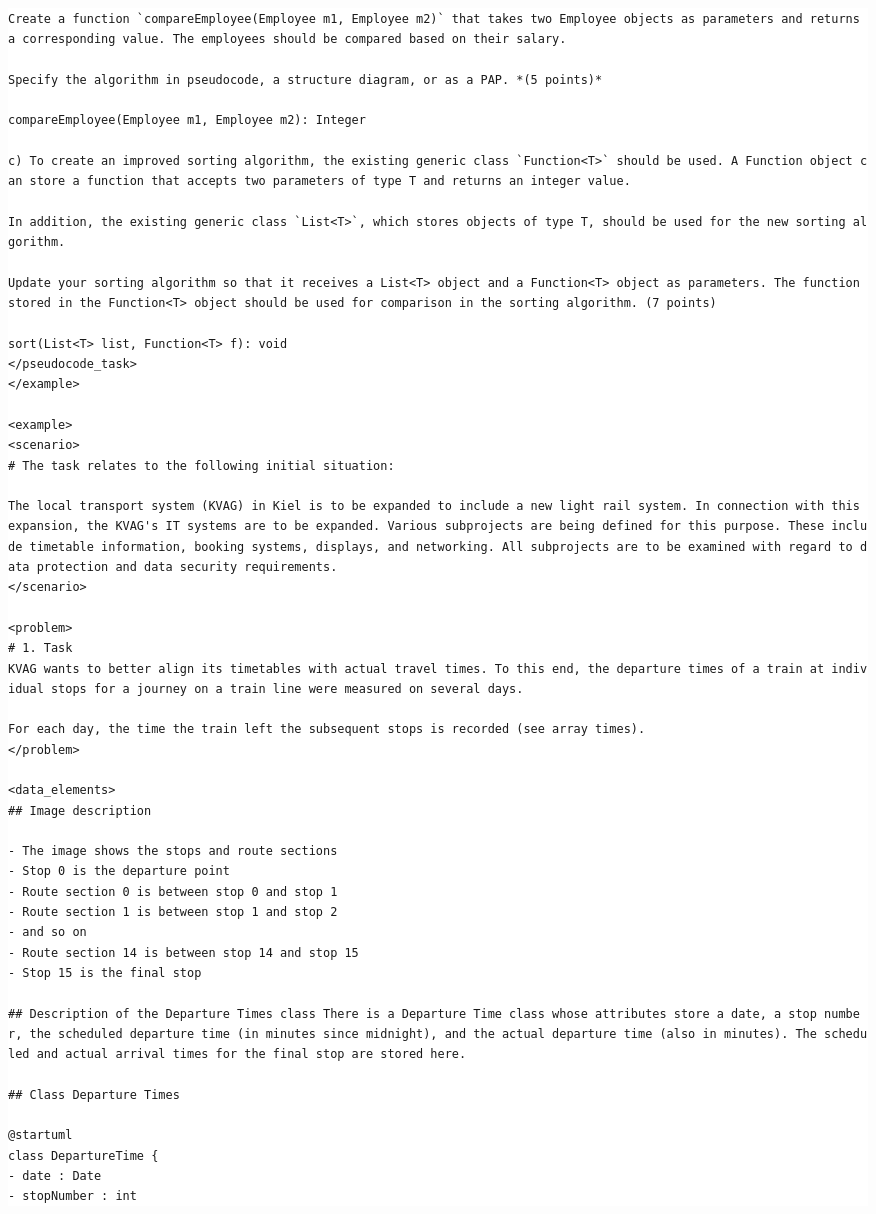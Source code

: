 ```plantuml
Create a function `compareEmployee(Employee m1, Employee m2)` that takes two Employee objects as parameters and returns a corresponding value. The employees should be compared based on their salary.

Specify the algorithm in pseudocode, a structure diagram, or as a PAP. *(5 points)*

compareEmployee(Employee m1, Employee m2): Integer

c) To create an improved sorting algorithm, the existing generic class `Function<T>` should be used. A Function object can store a function that accepts two parameters of type T and returns an integer value.

In addition, the existing generic class `List<T>`, which stores objects of type T, should be used for the new sorting algorithm.

Update your sorting algorithm so that it receives a List<T> object and a Function<T> object as parameters. The function stored in the Function<T> object should be used for comparison in the sorting algorithm. (7 points)

sort(List<T> list, Function<T> f): void
</pseudocode_task>
</example>

<example>
<scenario>
# The task relates to the following initial situation:

The local transport system (KVAG) in Kiel is to be expanded to include a new light rail system. In connection with this expansion, the KVAG's IT systems are to be expanded. Various subprojects are being defined for this purpose. These include timetable information, booking systems, displays, and networking. All subprojects are to be examined with regard to data protection and data security requirements.
</scenario>

<problem>
# 1. Task
KVAG wants to better align its timetables with actual travel times. To this end, the departure times of a train at individual stops for a journey on a train line were measured on several days.

For each day, the time the train left the subsequent stops is recorded (see array times).
</problem>

<data_elements>
## Image description

- The image shows the stops and route sections
- Stop 0 is the departure point
- Route section 0 is between stop 0 and stop 1
- Route section 1 is between stop 1 and stop 2
- and so on
- Route section 14 is between stop 14 and stop 15
- Stop 15 is the final stop

## Description of the Departure Times class There is a Departure Time class whose attributes store a date, a stop number, the scheduled departure time (in minutes since midnight), and the actual departure time (also in minutes). The scheduled and actual arrival times for the final stop are stored here.

## Class Departure Times

@startuml
class DepartureTime {
- date : Date
- stopNumber : int
```